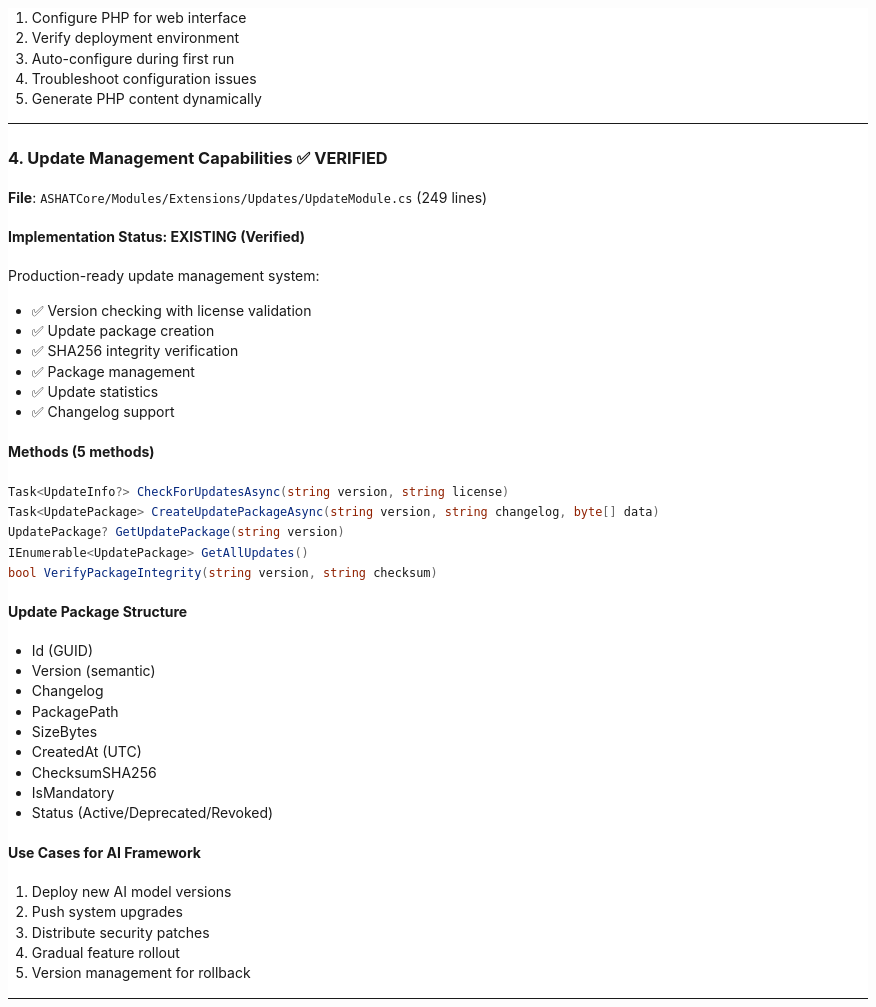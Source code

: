 1. Configure PHP for web interface
2. Verify deployment environment
3. Auto-configure during first run
4. Troubleshoot configuration issues
5. Generate PHP content dynamically

---

### 4. Update Management Capabilities ✅ VERIFIED

**File**: `ASHATCore/Modules/Extensions/Updates/UpdateModule.cs` (249 lines)

#### Implementation Status: EXISTING (Verified)

Production-ready update management system:

- ✅ Version checking with license validation
- ✅ Update package creation
- ✅ SHA256 integrity verification
- ✅ Package management
- ✅ Update statistics
- ✅ Changelog support

#### Methods (5 methods)

```csharp
Task<UpdateInfo?> CheckForUpdatesAsync(string version, string license)
Task<UpdatePackage> CreateUpdatePackageAsync(string version, string changelog, byte[] data)
UpdatePackage? GetUpdatePackage(string version)
IEnumerable<UpdatePackage> GetAllUpdates()
bool VerifyPackageIntegrity(string version, string checksum)
```

#### Update Package Structure

- Id (GUID)
- Version (semantic)
- Changelog
- PackagePath
- SizeBytes
- CreatedAt (UTC)
- ChecksumSHA256
- IsMandatory
- Status (Active/Deprecated/Revoked)

#### Use Cases for AI Framework

1. Deploy new AI model versions
2. Push system upgrades
3. Distribute security patches
4. Gradual feature rollout
5. Version management for rollback

---
